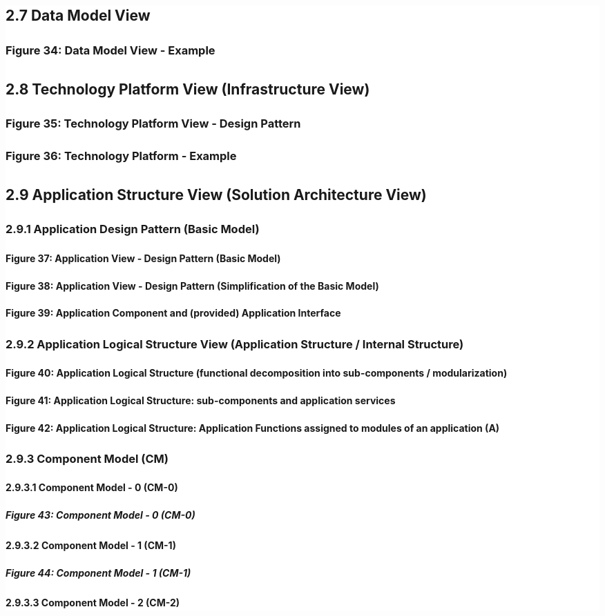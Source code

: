 ## 2.7 Data Model View

### Figure 34: Data Model View - Example

## 2.8 Technology Platform View (Infrastructure View)

### Figure 35: Technology Platform View - Design Pattern

### Figure 36: Technology Platform - Example

## 2.9 Application Structure View (Solution Architecture View)

### 2.9.1 Application Design Pattern (Basic Model)

#### Figure 37: Application View - Design Pattern (Basic Model)

#### Figure 38: Application View - Design Pattern (Simplification of the Basic Model)

#### Figure 39: Application Component and (provided) Application Interface

### 2.9.2 Application Logical Structure View (Application Structure / Internal Structure)

#### Figure 40: Application Logical Structure (functional decomposition into sub-components / modularization)

#### Figure 41: Application Logical Structure: sub-components and application services

#### Figure 42: Application Logical Structure: Application Functions assigned to modules of an application (A)

### 2.9.3 Component Model (CM)

#### 2.9.3.1 Component Model - 0 (CM-0)

##### Figure 43: Component Model - 0 (CM-0)

#### 2.9.3.2 Component Model - 1 (CM-1)

##### Figure 44: Component Model - 1 (CM-1)

#### 2.9.3.3 Component Model - 2 (CM-2)
